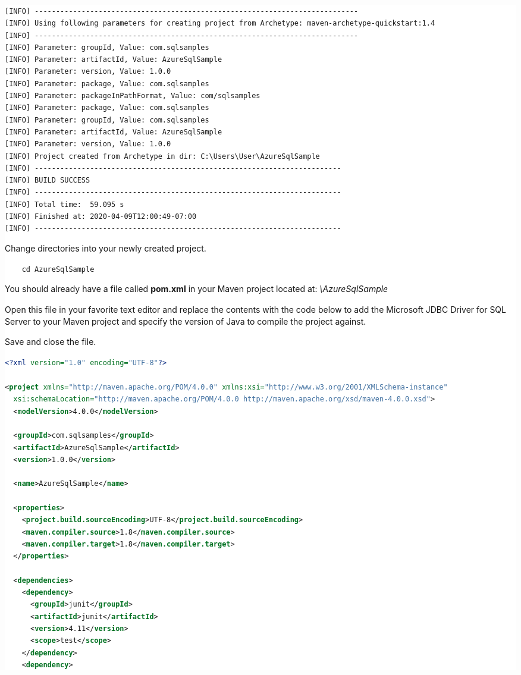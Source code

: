 ```results
[INFO] ----------------------------------------------------------------------------
[INFO] Using following parameters for creating project from Archetype: maven-archetype-quickstart:1.4
[INFO] ----------------------------------------------------------------------------
[INFO] Parameter: groupId, Value: com.sqlsamples
[INFO] Parameter: artifactId, Value: AzureSqlSample
[INFO] Parameter: version, Value: 1.0.0
[INFO] Parameter: package, Value: com.sqlsamples
[INFO] Parameter: packageInPathFormat, Value: com/sqlsamples
[INFO] Parameter: package, Value: com.sqlsamples
[INFO] Parameter: groupId, Value: com.sqlsamples
[INFO] Parameter: artifactId, Value: AzureSqlSample
[INFO] Parameter: version, Value: 1.0.0
[INFO] Project created from Archetype in dir: C:\Users\User\AzureSqlSample
[INFO] ------------------------------------------------------------------------
[INFO] BUILD SUCCESS
[INFO] ------------------------------------------------------------------------
[INFO] Total time:  59.095 s
[INFO] Finished at: 2020-04-09T12:00:49-07:00
[INFO] ------------------------------------------------------------------------
```

Change directories into your newly created project.

```terminal
    cd AzureSqlSample
```

You should already have a file called **pom.xml** in your Maven project located at: _\AzureSqlSample_

Open this file in your favorite text editor and replace the contents with the code below to add the Microsoft JDBC Driver for SQL Server to your Maven project and specify the version of Java to compile the project against.

Save and close the file.

```xml
<?xml version="1.0" encoding="UTF-8"?>

<project xmlns="http://maven.apache.org/POM/4.0.0" xmlns:xsi="http://www.w3.org/2001/XMLSchema-instance"
  xsi:schemaLocation="http://maven.apache.org/POM/4.0.0 http://maven.apache.org/xsd/maven-4.0.0.xsd">
  <modelVersion>4.0.0</modelVersion>

  <groupId>com.sqlsamples</groupId>
  <artifactId>AzureSqlSample</artifactId>
  <version>1.0.0</version>

  <name>AzureSqlSample</name>

  <properties>
    <project.build.sourceEncoding>UTF-8</project.build.sourceEncoding>
    <maven.compiler.source>1.8</maven.compiler.source>
    <maven.compiler.target>1.8</maven.compiler.target>
  </properties>

  <dependencies>
    <dependency>
      <groupId>junit</groupId>
      <artifactId>junit</artifactId>
      <version>4.11</version>
      <scope>test</scope>
    </dependency>
    <dependency>
```